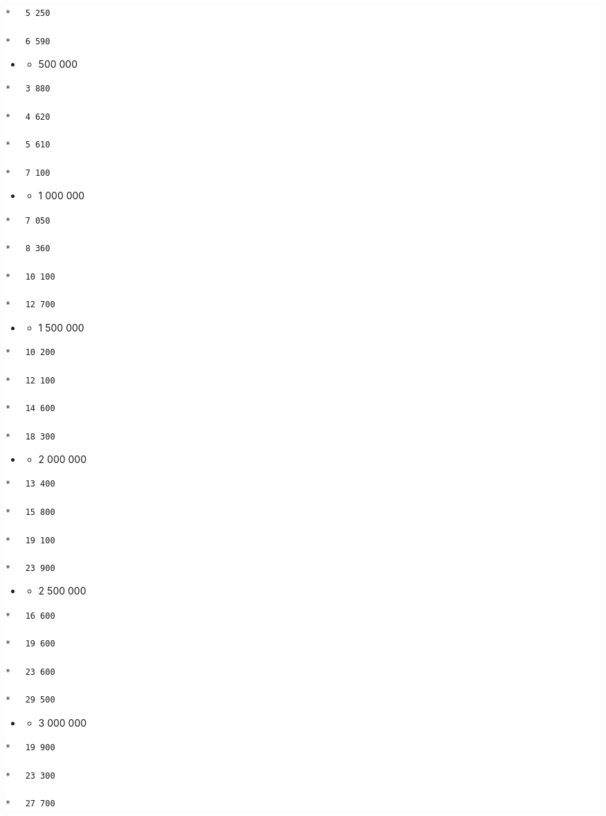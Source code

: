     *   5 250

    *   6 590


*    *   500 000

    *   3 880

    *   4 620

    *   5 610

    *   7 100


*    *   1 000 000

    *   7 050

    *   8 360

    *   10 100

    *   12 700


*    *   1 500 000

    *   10 200

    *   12 100

    *   14 600

    *   18 300


*    *   2 000 000

    *   13 400

    *   15 800

    *   19 100

    *   23 900


*    *   2 500 000

    *   16 600

    *   19 600

    *   23 600

    *   29 500


*    *   3 000 000

    *   19 900

    *   23 300

    *   27 700
